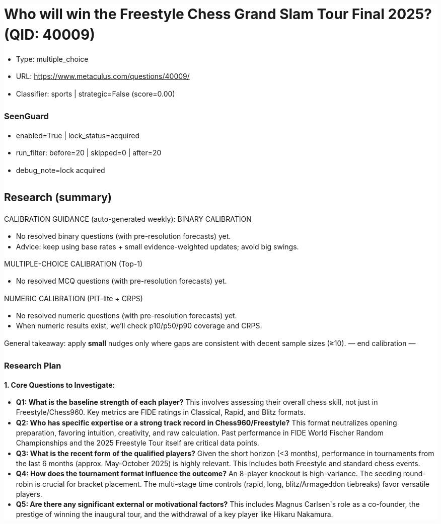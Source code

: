 # Who will win the Freestyle Chess Grand Slam Tour Final 2025? (QID: 40009)

- Type: multiple_choice

- URL: https://www.metaculus.com/questions/40009/

- Classifier: sports | strategic=False (score=0.00)

### SeenGuard

- enabled=True | lock_status=acquired

- run_filter: before=20 | skipped=0 | after=20

- debug_note=lock acquired

## Research (summary)

CALIBRATION GUIDANCE (auto-generated weekly):
BINARY CALIBRATION
- No resolved binary questions (with pre-resolution forecasts) yet.
- Advice: keep using base rates + small evidence-weighted updates; avoid big swings.

MULTIPLE-CHOICE CALIBRATION (Top-1)
- No resolved MCQ questions (with pre-resolution forecasts) yet.

NUMERIC CALIBRATION (PIT-lite + CRPS)
- No resolved numeric questions (with pre-resolution forecasts) yet.
- When numeric results exist, we’ll check p10/p50/p90 coverage and CRPS.

General takeaway: apply **small** nudges only where gaps are consistent with decent sample sizes (≥10).
— end calibration —

### **Research Plan**

**1. Core Questions to Investigate:**

*   **Q1: What is the baseline strength of each player?** This involves assessing their overall chess skill, not just in Freestyle/Chess960. Key metrics are FIDE ratings in Classical, Rapid, and Blitz formats.
*   **Q2: Who has specific expertise or a strong track record in Chess960/Freestyle?** This format neutralizes opening preparation, favoring intuition, creativity, and raw calculation. Past performance in FIDE World Fischer Random Championships and the 2025 Freestyle Tour itself are critical data points.
*   **Q3: What is the recent form of the qualified players?** Given the short horizon (<3 months), performance in tournaments from the last 6 months (approx. May-October 2025) is highly relevant. This includes both Freestyle and standard chess events.
*   **Q4: How does the tournament format influence the outcome?** An 8-player knockout is high-variance. The seeding round-robin is crucial for bracket placement. The multi-stage time controls (rapid, long, blitz/Armageddon tiebreaks) favor versatile players.
*   **Q5: Are there any significant external or motivational factors?** This includes Magnus Carlsen's role as a co-founder, the prestige of winning the inaugural tour, and the withdrawal of a key player like Hikaru Nakamura.
